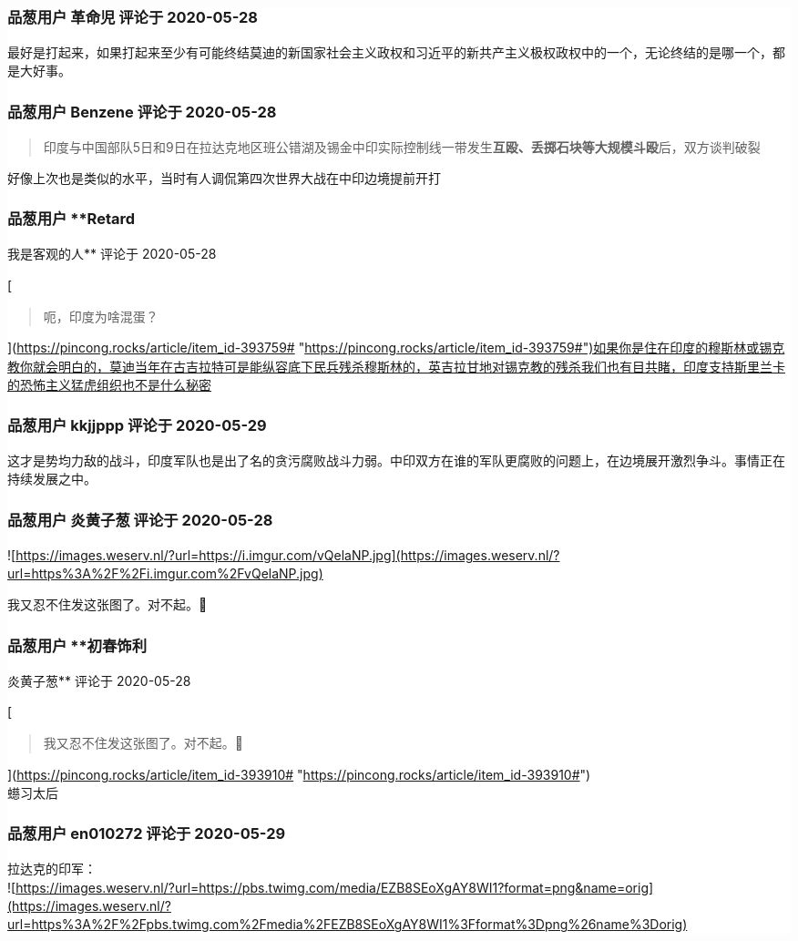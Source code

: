 ### 品葱用户 **革命児** 评论于 2020-05-28
        
最好是打起来，如果打起来至少有可能终结莫迪的新国家社会主义政权和习近平的新共产主义极权政权中的一个，无论终结的是哪一个，都是大好事。
        


            
### 品葱用户 **Benzene** 评论于 2020-05-28
        
> 印度与中国部队5日和9日在拉达克地区班公错湖及锡金中印实际控制线一带发生**互殴、丢掷石块等大规模斗殴**后，双方谈判破裂

  
  
好像上次也是类似的水平，当时有人调侃第四次世界大战在中印边境提前开打
        


            
### 品葱用户 **Retard 
我是客观的人** 评论于 2020-05-28
        
[

> 呃，印度为啥混蛋？

](https://pincong.rocks/article/item_id-393759# "https://pincong.rocks/article/item_id-393759#")如果你是住在印度的穆斯林或锡克教你就会明白的，莫迪当年在古吉拉特可是能纵容底下民兵残杀穆斯林的，英吉拉甘地对锡克教的残杀我们也有目共睹，印度支持斯里兰卡的恐怖主义猛虎组织也不是什么秘密
        


            
### 品葱用户 **kkjjppp** 评论于 2020-05-29
        
这才是势均力敌的战斗，印度军队也是出了名的贪污腐败战斗力弱。中印双方在谁的军队更腐败的问题上，在边境展开激烈争斗。事情正在持续发展之中。
        


            
### 品葱用户 **炎黄子葱** 评论于 2020-05-28
        
![https://images.weserv.nl/?url=https://i.imgur.com/vQelaNP.jpg](https://images.weserv.nl/?url=https%3A%2F%2Fi.imgur.com%2FvQelaNP.jpg)  
  
我又忍不住发这张图了。对不起。🙇
        


            
### 品葱用户 **初春饰利 
炎黄子葱** 评论于 2020-05-28
        
[

> 我又忍不住发这张图了。对不起。🙇

](https://pincong.rocks/article/item_id-393910# "https://pincong.rocks/article/item_id-393910#")  
䗹习太后
        


            
### 品葱用户 **en010272** 评论于 2020-05-29
        
拉达克的印军：  
![https://images.weserv.nl/?url=https://pbs.twimg.com/media/EZB8SEoXgAY8WI1?format=png&name=orig](https://images.weserv.nl/?url=https%3A%2F%2Fpbs.twimg.com%2Fmedia%2FEZB8SEoXgAY8WI1%3Fformat%3Dpng%26name%3Dorig)
        